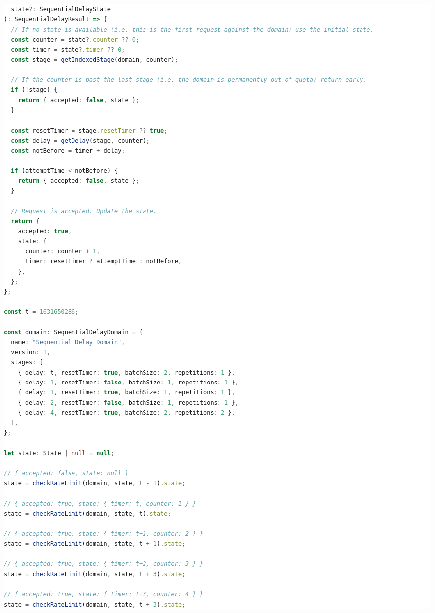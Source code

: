 ```typescript
  state?: SequentialDelayState
): SequentialDelayResult => {
  // If no state is available (i.e. this is the first request against the domain) use the initial state.
  const counter = state?.counter ?? 0;
  const timer = state?.timer ?? 0;
  const stage = getIndexedStage(domain, counter);

  // If the counter is past the last stage (i.e. the domain is permanently out of quota) return early.
  if (!stage) {
    return { accepted: false, state };
  }

  const resetTimer = stage.resetTimer ?? true;
  const delay = getDelay(stage, counter);
  const notBefore = timer + delay;

  if (attemptTime < notBefore) {
    return { accepted: false, state };
  }

  // Request is accepted. Update the state.
  return {
    accepted: true,
    state: {
      counter: counter + 1,
      timer: resetTimer ? attemptTime : notBefore,
    },
  };
};

const t = 1631650286;

const domain: SequentialDelayDomain = {
  name: "Sequential Delay Domain",
  version: 1,
  stages: [
    { delay: t, resetTimer: true, batchSize: 2, repetitions: 1 },
    { delay: 1, resetTimer: false, batchSize: 1, repetitions: 1 },
    { delay: 1, resetTimer: true, batchSize: 1, repetitions: 1 },
    { delay: 2, resetTimer: false, batchSize: 1, repetitions: 1 },
    { delay: 4, resetTimer: true, batchSize: 2, repetitions: 2 },
  ],
};

let state: State | null = null;

// { accepted: false, state: null }
state = checkRateLimit(domain, state, t - 1).state;

// { accepted: true, state: { timer: t, counter: 1 } }
state = checkRateLimit(domain, state, t).state;

// { accepted: true, state: { timer: t+1, counter: 2 } }
state = checkRateLimit(domain, state, t + 1).state;

// { accepted: true, state: { timer: t+2, counter: 3 } }
state = checkRateLimit(domain, state, t + 3).state;

// { accepted: true, state: { timer: t+3, counter: 4 } }
state = checkRateLimit(domain, state, t + 3).state;

```